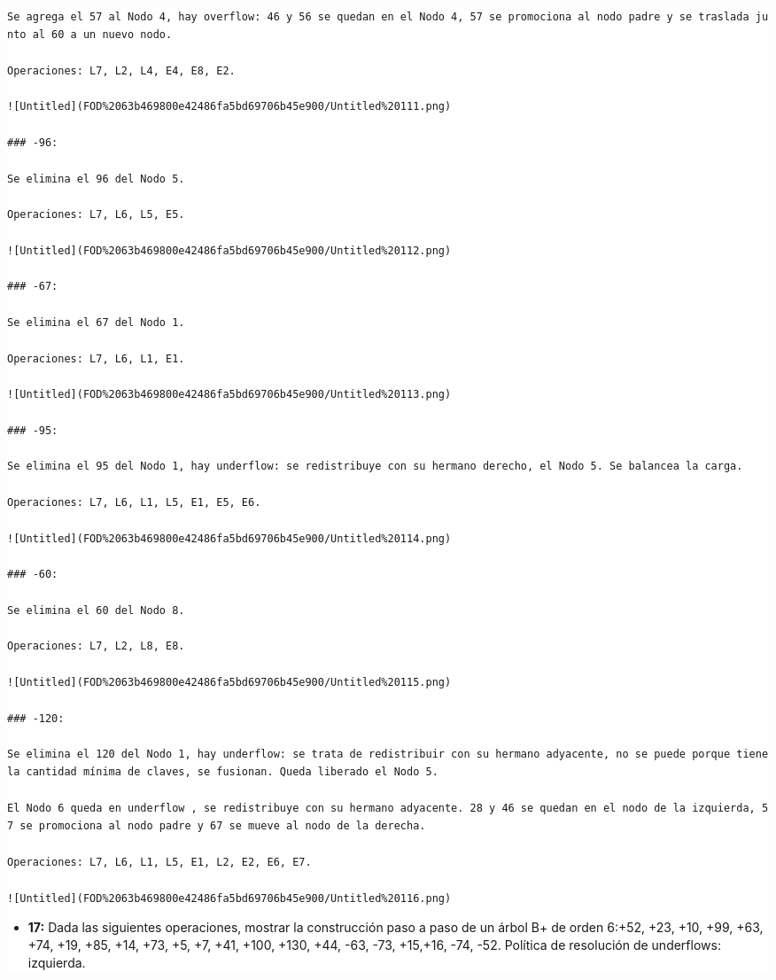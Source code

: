     Se agrega el 57 al Nodo 4, hay overflow: 46 y 56 se quedan en el Nodo 4, 57 se promociona al nodo padre y se traslada junto al 60 a un nuevo nodo.
    
    Operaciones: L7, L2, L4, E4, E8, E2.
    
    ![Untitled](FOD%2063b469800e42486fa5bd69706b45e900/Untitled%20111.png)
    
    ### -96:
    
    Se elimina el 96 del Nodo 5.
    
    Operaciones: L7, L6, L5, E5.
    
    ![Untitled](FOD%2063b469800e42486fa5bd69706b45e900/Untitled%20112.png)
    
    ### -67:
    
    Se elimina el 67 del Nodo 1.
    
    Operaciones: L7, L6, L1, E1.
    
    ![Untitled](FOD%2063b469800e42486fa5bd69706b45e900/Untitled%20113.png)
    
    ### -95:
    
    Se elimina el 95 del Nodo 1, hay underflow: se redistribuye con su hermano derecho, el Nodo 5. Se balancea la carga.
    
    Operaciones: L7, L6, L1, L5, E1, E5, E6.
    
    ![Untitled](FOD%2063b469800e42486fa5bd69706b45e900/Untitled%20114.png)
    
    ### -60:
    
    Se elimina el 60 del Nodo 8.
    
    Operaciones: L7, L2, L8, E8.
    
    ![Untitled](FOD%2063b469800e42486fa5bd69706b45e900/Untitled%20115.png)
    
    ### -120:
    
    Se elimina el 120 del Nodo 1, hay underflow: se trata de redistribuir con su hermano adyacente, no se puede porque tiene la cantidad mínima de claves, se fusionan. Queda liberado el Nodo 5.
    
    El Nodo 6 queda en underflow , se redistribuye con su hermano adyacente. 28 y 46 se quedan en el nodo de la izquierda, 57 se promociona al nodo padre y 67 se mueve al nodo de la derecha.
    
    Operaciones: L7, L6, L1, L5, E1, L2, E2, E6, E7.
    
    ![Untitled](FOD%2063b469800e42486fa5bd69706b45e900/Untitled%20116.png)
    
- **17:** Dada las siguientes operaciones, mostrar la construcción paso a paso de un árbol B+
de orden 6:+52, +23, +10, +99, +63, +74, +19, +85, +14, +73, +5, +7, +41, +100, +130, +44, -63, -73, +15,+16, -74, -52. Política de resolución de underflows: izquierda.
    